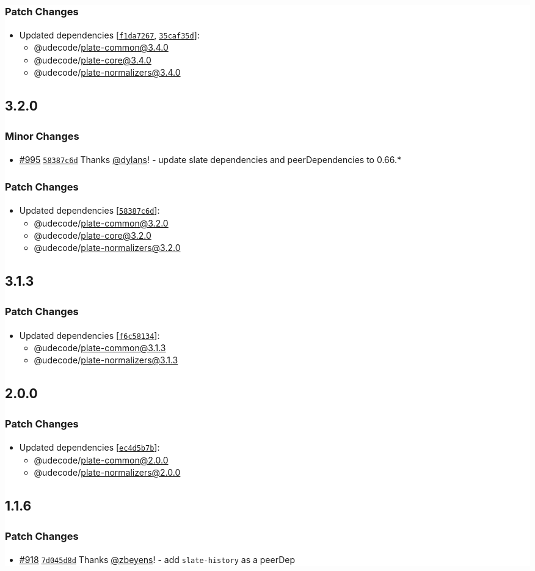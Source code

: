 ### Patch Changes

- Updated dependencies [[`f1da7267`](https://github.com/udecode/plate/commit/f1da7267d46d94e207f4477f73e42b63736a9085), [`35caf35d`](https://github.com/udecode/plate/commit/35caf35d48fff851518648ff66e64a4268dcc97c)]:
  - @udecode/plate-common@3.4.0
  - @udecode/plate-core@3.4.0
  - @udecode/plate-normalizers@3.4.0

## 3.2.0

### Minor Changes

- [#995](https://github.com/udecode/plate/pull/995) [`58387c6d`](https://github.com/udecode/plate/commit/58387c6d34e86be7880999b40a9105b6178f4ce4) Thanks [@dylans](https://github.com/dylans)! - update slate dependencies and peerDependencies to 0.66.\*

### Patch Changes

- Updated dependencies [[`58387c6d`](https://github.com/udecode/plate/commit/58387c6d34e86be7880999b40a9105b6178f4ce4)]:
  - @udecode/plate-common@3.2.0
  - @udecode/plate-core@3.2.0
  - @udecode/plate-normalizers@3.2.0

## 3.1.3

### Patch Changes

- Updated dependencies [[`f6c58134`](https://github.com/udecode/plate/commit/f6c581347cc5877b7afa0774ef1ad78ad227564e)]:
  - @udecode/plate-common@3.1.3
  - @udecode/plate-normalizers@3.1.3

## 2.0.0

### Patch Changes

- Updated dependencies [[`ec4d5b7b`](https://github.com/udecode/plate/commit/ec4d5b7bd01b6fd21ba14a28f782c143d32c7532)]:
  - @udecode/plate-common@2.0.0
  - @udecode/plate-normalizers@2.0.0

## 1.1.6

### Patch Changes

- [#918](https://github.com/udecode/plate/pull/918) [`7d045d8d`](https://github.com/udecode/plate/commit/7d045d8db39515d4574c5313cc97287486c5866b) Thanks [@zbeyens](https://github.com/zbeyens)! - add `slate-history` as a peerDep
